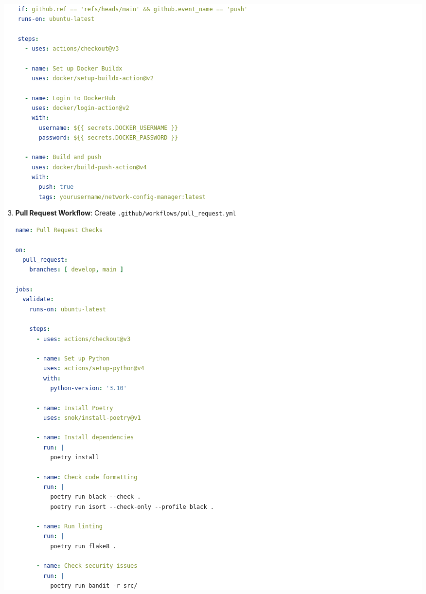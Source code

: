    ```yaml
       if: github.ref == 'refs/heads/main' && github.event_name == 'push'
       runs-on: ubuntu-latest
       
       steps:
         - uses: actions/checkout@v3
         
         - name: Set up Docker Buildx
           uses: docker/setup-buildx-action@v2
           
         - name: Login to DockerHub
           uses: docker/login-action@v2
           with:
             username: ${{ secrets.DOCKER_USERNAME }}
             password: ${{ secrets.DOCKER_PASSWORD }}
             
         - name: Build and push
           uses: docker/build-push-action@v4
           with:
             push: true
             tags: yourusername/network-config-manager:latest
   ```

3. **Pull Request Workflow**: Create `.github/workflows/pull_request.yml`
   ```yaml
   name: Pull Request Checks

   on:
     pull_request:
       branches: [ develop, main ]

   jobs:
     validate:
       runs-on: ubuntu-latest
       
       steps:
         - uses: actions/checkout@v3
         
         - name: Set up Python
           uses: actions/setup-python@v4
           with:
             python-version: '3.10'
             
         - name: Install Poetry
           uses: snok/install-poetry@v1
             
         - name: Install dependencies
           run: |
             poetry install
             
         - name: Check code formatting
           run: |
             poetry run black --check .
             poetry run isort --check-only --profile black .
             
         - name: Run linting
           run: |
             poetry run flake8 .
             
         - name: Check security issues
           run: |
             poetry run bandit -r src/
   ```
